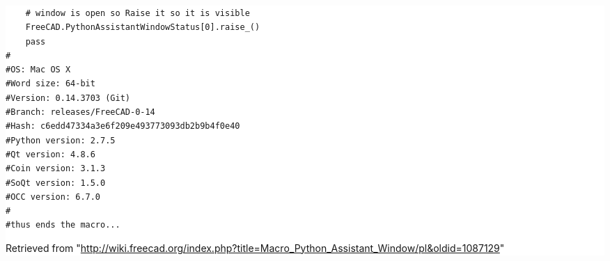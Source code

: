 ```
	# window is open so Raise it so it is visible
	FreeCAD.PythonAssistantWindowStatus[0].raise_()
	pass
#
#OS: Mac OS X
#Word size: 64-bit
#Version: 0.14.3703 (Git)
#Branch: releases/FreeCAD-0-14
#Hash: c6edd47334a3e6f209e493773093db2b9b4f0e40
#Python version: 2.7.5
#Qt version: 4.8.6
#Coin version: 3.1.3
#SoQt version: 1.5.0
#OCC version: 6.7.0
#
#thus ends the macro...

```

Retrieved from "<http://wiki.freecad.org/index.php?title=Macro_Python_Assistant_Window/pl&oldid=1087129>"
